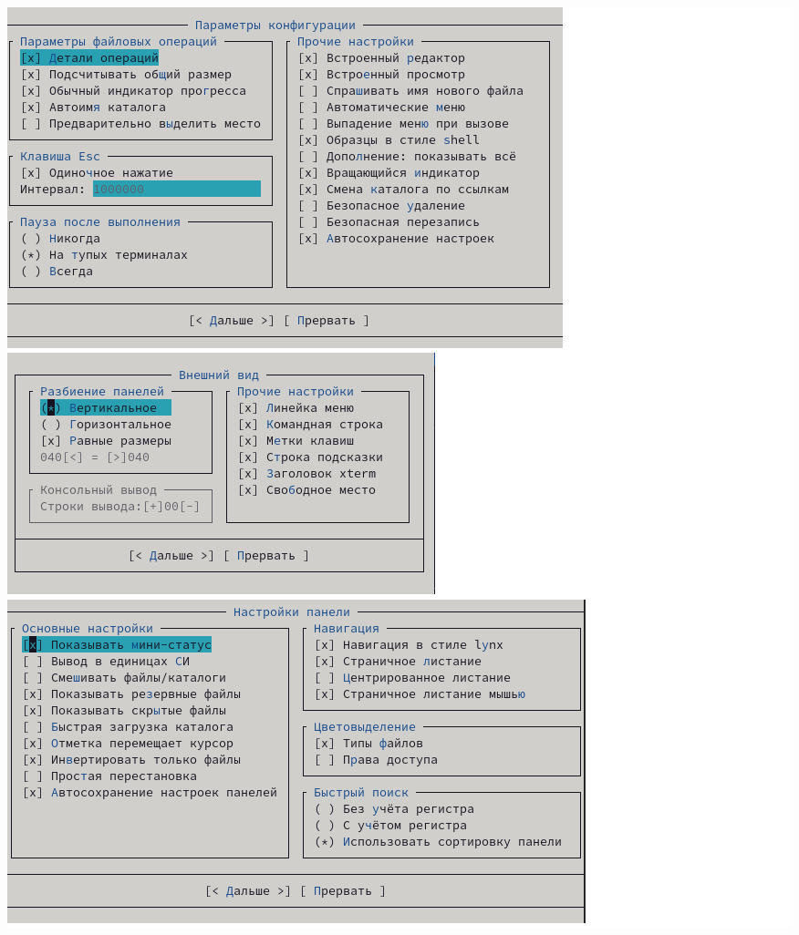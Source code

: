 ![Задание по mc7](image/22.png)
![Задание по mc7.1](image/23.png)
![Задание по mc7.2](image/24.png)
